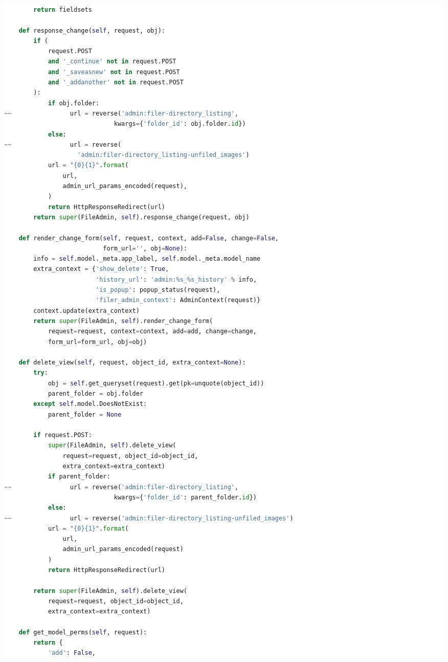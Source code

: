 ```python
        return fieldsets

    def response_change(self, request, obj):
        if (
            request.POST
            and '_continue' not in request.POST
            and '_saveasnew' not in request.POST
            and '_addanother' not in request.POST
        ):
            if obj.folder:
~~                url = reverse('admin:filer-directory_listing',
                              kwargs={'folder_id': obj.folder.id})
            else:
~~                url = reverse(
                    'admin:filer-directory_listing-unfiled_images')
            url = "{0}{1}".format(
                url,
                admin_url_params_encoded(request),
            )
            return HttpResponseRedirect(url)
        return super(FileAdmin, self).response_change(request, obj)

    def render_change_form(self, request, context, add=False, change=False,
                           form_url='', obj=None):
        info = self.model._meta.app_label, self.model._meta.model_name
        extra_context = {'show_delete': True,
                         'history_url': 'admin:%s_%s_history' % info,
                         'is_popup': popup_status(request),
                         'filer_admin_context': AdminContext(request)}
        context.update(extra_context)
        return super(FileAdmin, self).render_change_form(
            request=request, context=context, add=add, change=change,
            form_url=form_url, obj=obj)

    def delete_view(self, request, object_id, extra_context=None):
        try:
            obj = self.get_queryset(request).get(pk=unquote(object_id))
            parent_folder = obj.folder
        except self.model.DoesNotExist:
            parent_folder = None

        if request.POST:
            super(FileAdmin, self).delete_view(
                request=request, object_id=object_id,
                extra_context=extra_context)
            if parent_folder:
~~                url = reverse('admin:filer-directory_listing',
                              kwargs={'folder_id': parent_folder.id})
            else:
~~                url = reverse('admin:filer-directory_listing-unfiled_images')
            url = "{0}{1}".format(
                url,
                admin_url_params_encoded(request)
            )
            return HttpResponseRedirect(url)

        return super(FileAdmin, self).delete_view(
            request=request, object_id=object_id,
            extra_context=extra_context)

    def get_model_perms(self, request):
        return {
            'add': False,
```